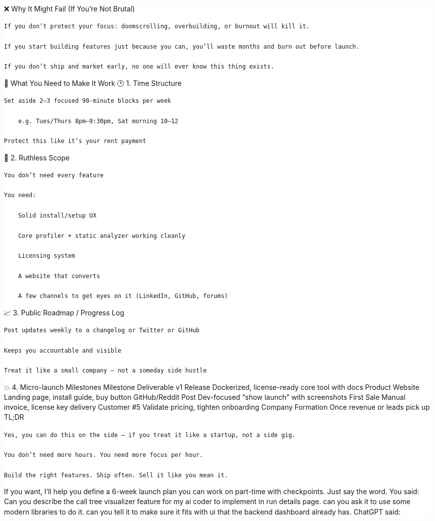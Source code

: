 ❌ Why It Might Fail (If You’re Not Brutal)

    If you don’t protect your focus: doomscrolling, overbuilding, or burnout will kill it.

    If you start building features just because you can, you’ll waste months and burn out before launch.

    If you don’t ship and market early, no one will ever know this thing exists.

🧱 What You Need to Make It Work
🕑 1. Time Structure

    Set aside 2–3 focused 90-minute blocks per week

        e.g. Tues/Thurs 8pm–9:30pm, Sat morning 10–12

    Protect this like it’s your rent payment

🎯 2. Ruthless Scope

    You don’t need every feature

    You need:

        Solid install/setup UX

        Core profiler + static analyzer working cleanly

        Licensing system

        A website that converts

        A few channels to get eyes on it (LinkedIn, GitHub, forums)

📈 3. Public Roadmap / Progress Log

    Post updates weekly to a changelog or Twitter or GitHub

    Keeps you accountable and visible

    Treat it like a small company — not a someday side hustle

💥 4. Micro-launch Milestones
Milestone	Deliverable
v1 Release	Dockerized, license-ready core tool with docs
Product Website	Landing page, install guide, buy button
GitHub/Reddit Post	Dev-focused “show launch” with screenshots
First Sale	Manual invoice, license key delivery
Customer #5	Validate pricing, tighten onboarding
Company Formation	Once revenue or leads pick up
TL;DR

    Yes, you can do this on the side — if you treat it like a startup, not a side gig.

    You don’t need more hours. You need more focus per hour.

    Build the right features. Ship often. Sell it like you mean it.

If you want, I’ll help you define a 6-week launch plan you can work on part-time with checkpoints. Just say the word.
You said:
Can you describe the call tree visualizer feature for my ai coder to implement in run details page. can you ask it to use some modern libraries to do it. can you tell it to make sure it fits with ui that the backend dashboard already has. 
ChatGPT said:
